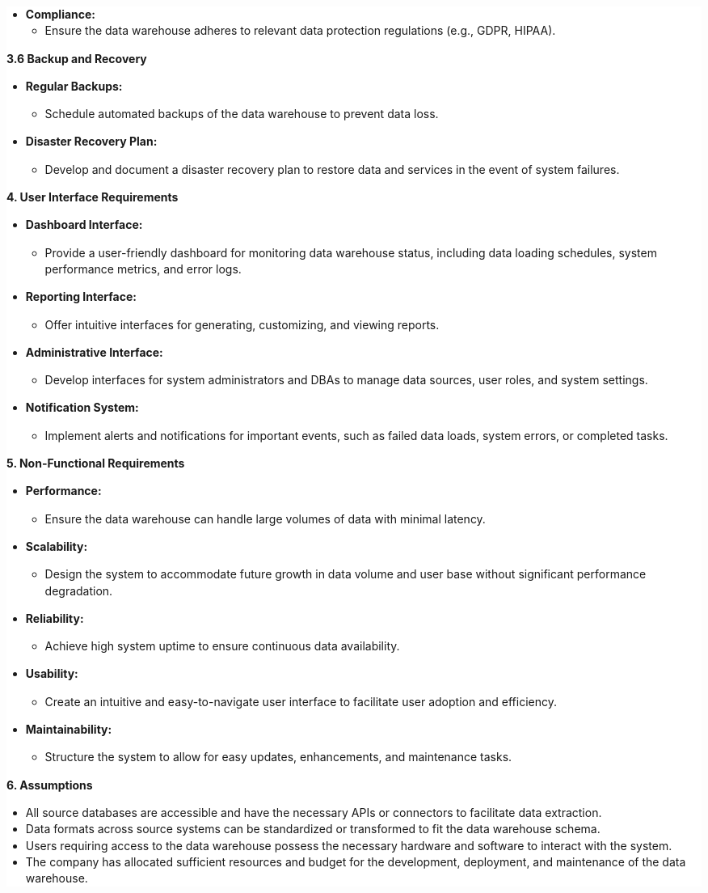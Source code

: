 - **Compliance:**
  - Ensure the data warehouse adheres to relevant data protection regulations (e.g., GDPR, HIPAA).

**3.6 Backup and Recovery**

- **Regular Backups:**
  - Schedule automated backups of the data warehouse to prevent data loss.
  
- **Disaster Recovery Plan:**
  - Develop and document a disaster recovery plan to restore data and services in the event of system failures.

**4. User Interface Requirements**

- **Dashboard Interface:**
  - Provide a user-friendly dashboard for monitoring data warehouse status, including data loading schedules, system performance metrics, and error logs.
  
- **Reporting Interface:**
  - Offer intuitive interfaces for generating, customizing, and viewing reports.
  
- **Administrative Interface:**
  - Develop interfaces for system administrators and DBAs to manage data sources, user roles, and system settings.
  
- **Notification System:**
  - Implement alerts and notifications for important events, such as failed data loads, system errors, or completed tasks.

**5. Non-Functional Requirements**

- **Performance:**
  - Ensure the data warehouse can handle large volumes of data with minimal latency.
  
- **Scalability:**
  - Design the system to accommodate future growth in data volume and user base without significant performance degradation.
  
- **Reliability:**
  - Achieve high system uptime to ensure continuous data availability.
  
- **Usability:**
  - Create an intuitive and easy-to-navigate user interface to facilitate user adoption and efficiency.
  
- **Maintainability:**
  - Structure the system to allow for easy updates, enhancements, and maintenance tasks.

**6. Assumptions**

- All source databases are accessible and have the necessary APIs or connectors to facilitate data extraction.
- Data formats across source systems can be standardized or transformed to fit the data warehouse schema.
- Users requiring access to the data warehouse possess the necessary hardware and software to interact with the system.
- The company has allocated sufficient resources and budget for the development, deployment, and maintenance of the data warehouse.
